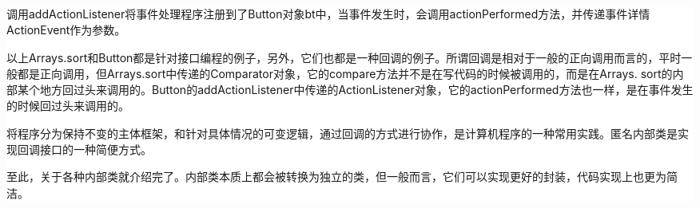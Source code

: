 调用addActionListener将事件处理程序注册到了Button对象bt中，当事件发生时，会调用actionPerformed方法，并传递事件详情ActionEvent作为参数。

以上Arrays.sort和Button都是针对接口编程的例子，另外，它们也都是一种回调的例子。所谓回调是相对于一般的正向调用而言的，平时一般都是正向调用，但Arrays.sort中传递的Comparator对象，它的compare方法并不是在写代码的时候被调用的，而是在Arrays. sort的内部某个地方回过头来调用的。Button的addActionListener中传递的ActionListener对象，它的actionPerformed方法也一样，是在事件发生的时候回过头来调用的。

将程序分为保持不变的主体框架，和针对具体情况的可变逻辑，通过回调的方式进行协作，是计算机程序的一种常用实践。匿名内部类是实现回调接口的一种简便方式。

至此，关于各种内部类就介绍完了。内部类本质上都会被转换为独立的类，但一般而言，它们可以实现更好的封装，代码实现上也更为简洁。
